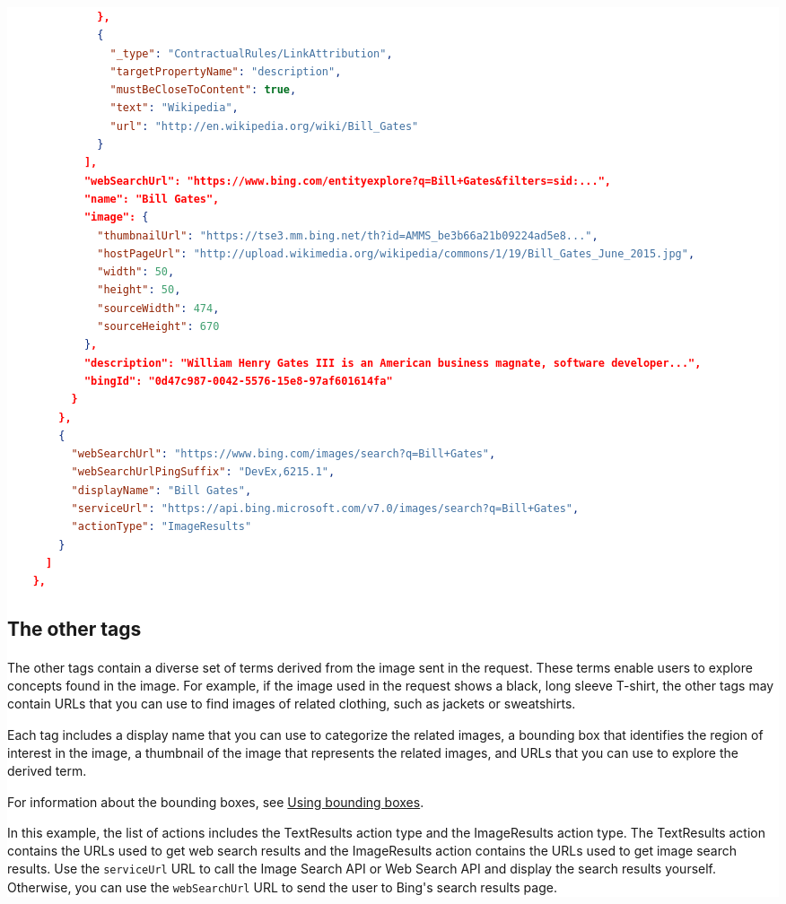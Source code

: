 ```json
              },
              {
                "_type": "ContractualRules/LinkAttribution",
                "targetPropertyName": "description",
                "mustBeCloseToContent": true,
                "text": "Wikipedia",
                "url": "http://en.wikipedia.org/wiki/Bill_Gates"
              }
            ],
            "webSearchUrl": "https://www.bing.com/entityexplore?q=Bill+Gates&filters=sid:...",
            "name": "Bill Gates",
            "image": {
              "thumbnailUrl": "https://tse3.mm.bing.net/th?id=AMMS_be3b66a21b09224ad5e8...",
              "hostPageUrl": "http://upload.wikimedia.org/wikipedia/commons/1/19/Bill_Gates_June_2015.jpg",
              "width": 50,
              "height": 50,
              "sourceWidth": 474,
              "sourceHeight": 670
            },
            "description": "William Henry Gates III is an American business magnate, software developer...",
            "bingId": "0d47c987-0042-5576-15e8-97af601614fa"
          }
        },
        {
          "webSearchUrl": "https://www.bing.com/images/search?q=Bill+Gates",
          "webSearchUrlPingSuffix": "DevEx,6215.1",
          "displayName": "Bill Gates",
          "serviceUrl": "https://api.bing.microsoft.com/v7.0/images/search?q=Bill+Gates",
          "actionType": "ImageResults"
        }
      ]
    },
```


## The other tags

The other tags contain a diverse set of terms derived from the image sent in the request. These terms enable users to explore concepts found in the image. For example, if the image used in the request shows a black, long sleeve T-shirt, the other tags may contain URLs that you can use to find images of related clothing, such as jackets or sweatshirts. 

Each tag includes a display name that you can use to categorize the related images, a bounding box that identifies the region of interest in the image, a thumbnail of the image that represents the related images, and URLs that you can use to explore the derived term. 

For information about the bounding boxes, see [Using bounding boxes](#using-bounding-boxes).

In this example, the list of actions includes the TextResults action type and the ImageResults action type. The TextResults action contains the URLs used to get web search results and the ImageResults action contains the URLs used to get image search results. Use the `serviceUrl` URL to call the Image Search API or Web Search API and display the search results yourself. Otherwise, you can use the `webSearchUrl` URL to send the user to Bing's search results page.
